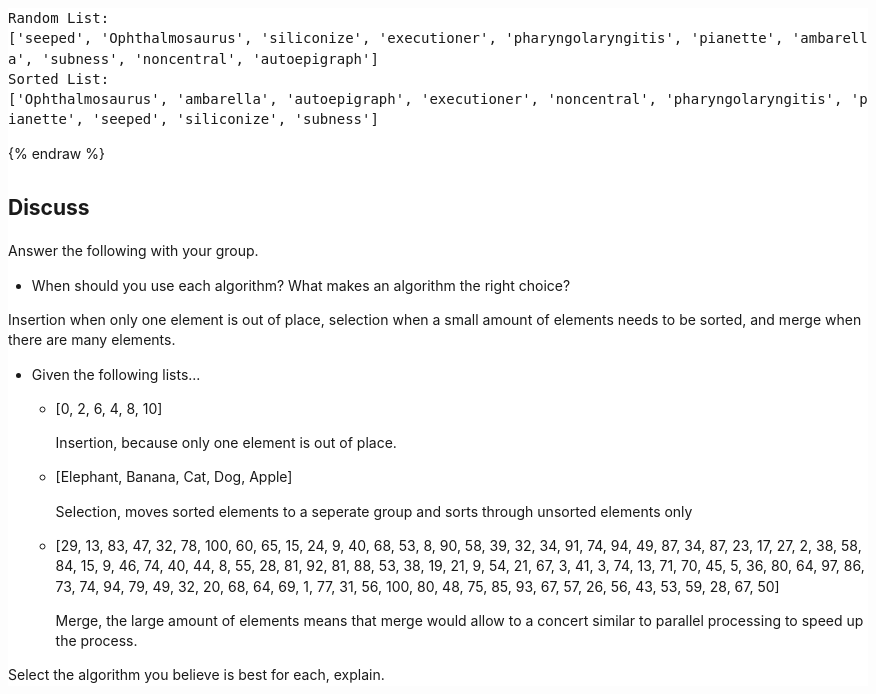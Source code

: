 </div>
</div>

<div class="output_area">

<div class="output_subarea output_stream output_stdout output_text">
<pre>Random List:
[&#39;seeped&#39;, &#39;Ophthalmosaurus&#39;, &#39;siliconize&#39;, &#39;executioner&#39;, &#39;pharyngolaryngitis&#39;, &#39;pianette&#39;, &#39;ambarella&#39;, &#39;subness&#39;, &#39;noncentral&#39;, &#39;autoepigraph&#39;]
Sorted List:
[&#39;Ophthalmosaurus&#39;, &#39;ambarella&#39;, &#39;autoepigraph&#39;, &#39;executioner&#39;, &#39;noncentral&#39;, &#39;pharyngolaryngitis&#39;, &#39;pianette&#39;, &#39;seeped&#39;, &#39;siliconize&#39;, &#39;subness&#39;]
</pre>
</div>
</div>

</div>
</div>

</div>
    {% endraw %}

<div class="cell border-box-sizing text_cell rendered"><div class="inner_cell">
<div class="text_cell_render border-box-sizing rendered_html">
<h2 id="Discuss">Discuss<a class="anchor-link" href="#Discuss"> </a></h2><p>Answer the following with your group.</p>
<ul>
<li>When should you use each algorithm? What makes an algorithm the right choice?</li>
</ul>
<p>Insertion when only one element is out of place, selection when a small amount of elements needs to be sorted, and merge when there are many elements.</p>
<ul>
<li><p>Given the following lists...</p>
<ul>
<li><p>[0, 2, 6, 4, 8, 10]</p>
<p>Insertion, because only one element is out of place.</p>
</li>
<li><p>[Elephant, Banana, Cat, Dog, Apple]</p>
<p>Selection, moves sorted elements to a seperate group and sorts through unsorted elements only</p>
</li>
<li><p>[29, 13, 83, 47, 32, 78, 100, 60, 65, 15, 24, 9, 40, 68, 53, 8, 90, 58, 39, 32, 34, 91, 74, 94, 49, 87, 34, 87, 23, 17, 27, 2, 38, 58, 84, 15, 9, 46, 74, 40, 44, 8, 55, 28, 81, 92, 81, 88, 53, 38, 19, 21, 9, 54, 21, 67, 3, 41, 3, 74, 13, 71, 70, 45, 5, 36, 80, 64, 97, 86, 73, 74, 94, 79, 49, 32, 20, 68, 64, 69, 1, 77, 31, 56, 100, 80, 48, 75, 85, 93, 67, 57, 26, 56, 43, 53, 59, 28, 67, 50]</p>
<p>Merge, the large amount of elements means that merge would allow to a concert similar to parallel processing to speed up the process.</p>
</li>
</ul>
</li>
</ul>
<p>Select the algorithm you believe is best for each, explain.</p>

